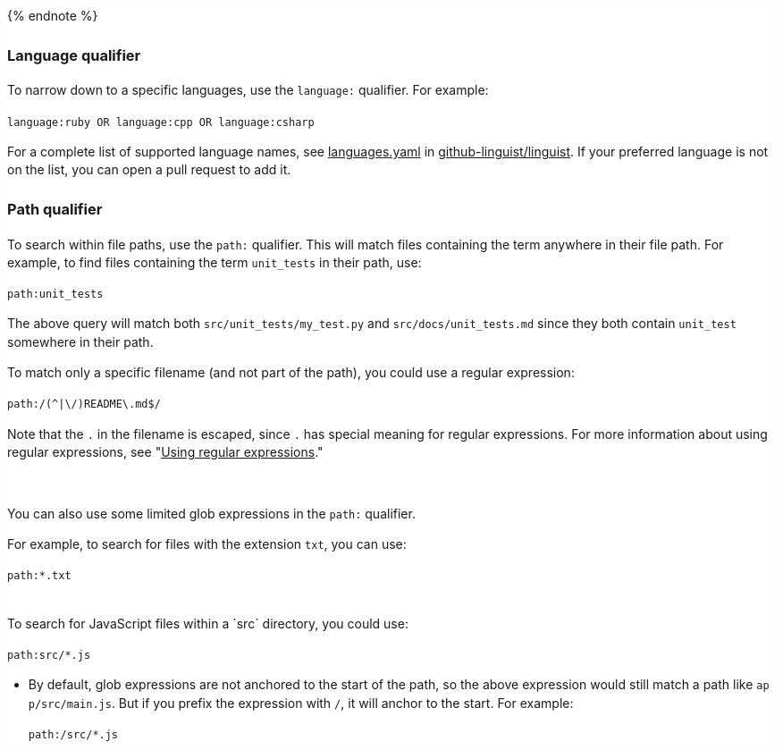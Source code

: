 {% endnote %}

### Language qualifier

To narrow down to a specific languages, use the `language:` qualifier. For example:

```text
language:ruby OR language:cpp OR language:csharp
```

For a complete list of supported language names, see [languages.yaml](https://github.com/github-linguist/linguist/blob/master/lib/linguist/languages.yml) in [github-linguist/linguist](https://github.com/github-linguist/linguist). If your preferred language is not on the list, you can open a pull request to add it.

### Path qualifier

To search within file paths, use the `path:` qualifier. This will match files containing the term anywhere in their file path. For example, to find files containing the term `unit_tests` in their path, use:

```text
path:unit_tests
```

The above query will match both `src/unit_tests/my_test.py` and `src/docs/unit_tests.md` since they both contain `unit_test` somewhere in their path.

To match only a specific filename (and not part of the path), you could use a regular expression:

```text
path:/(^|\/)README\.md$/
```

Note that the `.` in the filename is escaped, since `.` has special meaning for regular expressions. For more information about using regular expressions, see "[Using regular expressions](#using-regular-expressions)."

<br>

You can also use some limited glob expressions in the `path:` qualifier.

For example, to search for files with the extension `txt`, you can use:

```text
path:*.txt
```

<br>
To search for JavaScript files within a `src` directory, you could use:

```text
path:src/*.js
```

- By default, glob expressions are not anchored to the start of the path, so the above expression would still match a path like `app/src/main.js`. But if you prefix the expression with `/`, it will anchor to the start. For example:

    ```text
    path:/src/*.js
    ```
